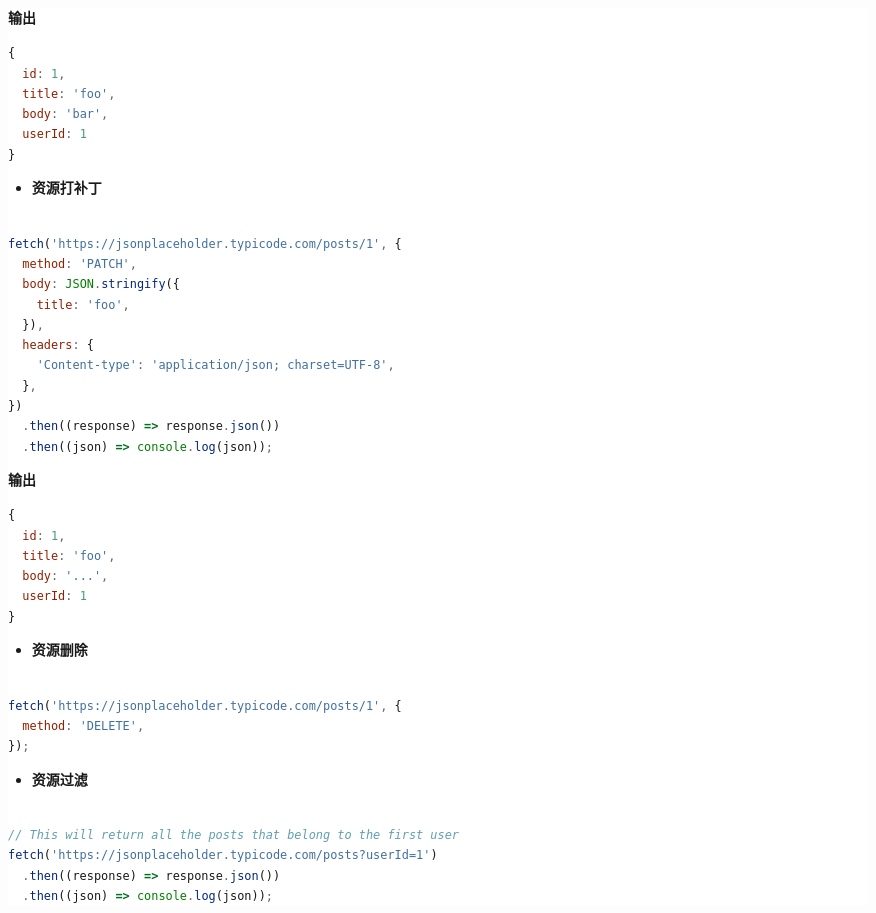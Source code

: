 **输出**

```js
{
  id: 1,
  title: 'foo',
  body: 'bar',
  userId: 1
}

```

*   **资源打补丁**

```js

fetch('https://jsonplaceholder.typicode.com/posts/1', {
  method: 'PATCH',
  body: JSON.stringify({
    title: 'foo',
  }),
  headers: {
    'Content-type': 'application/json; charset=UTF-8',
  },
})
  .then((response) => response.json())
  .then((json) => console.log(json));

```

**输出**

```js
{
  id: 1,
  title: 'foo',
  body: '...',
  userId: 1
}

```

*   **资源删除**

```js

fetch('https://jsonplaceholder.typicode.com/posts/1', {
  method: 'DELETE',
});

```

*   **资源过滤**

```js

// This will return all the posts that belong to the first user
fetch('https://jsonplaceholder.typicode.com/posts?userId=1')
  .then((response) => response.json())
  .then((json) => console.log(json));

```
